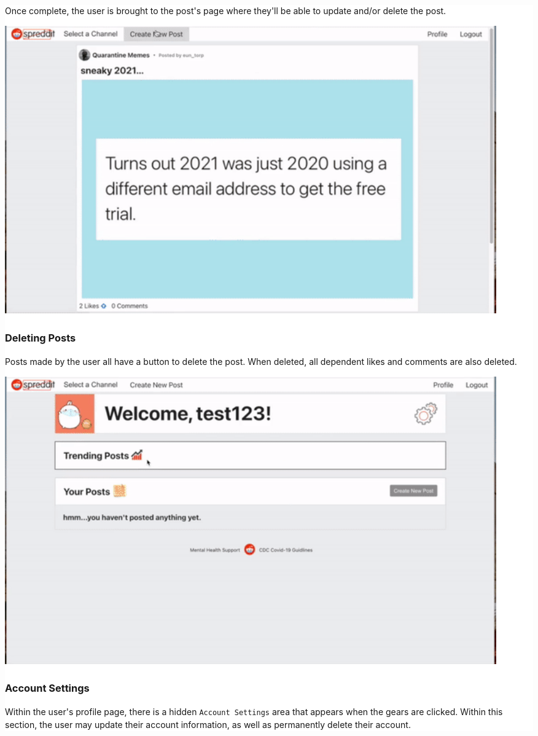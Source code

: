 Once complete, the user is brought to the post's page where they'll be able to update and/or delete the post.

<img src="./assets/create.gif" alt="create post" width="800"/>

### Deleting Posts

Posts made by the user all have a button to delete the post. When deleted, all dependent likes and comments are also deleted. 

<img src="./assets/delete.gif" alt="delete post" width="800"/>

### Account Settings

Within the user's profile page, there is a hidden `Account Settings` area that appears when the gears are clicked. Within this section, the user may update their account information, as well as permanently delete their account.
